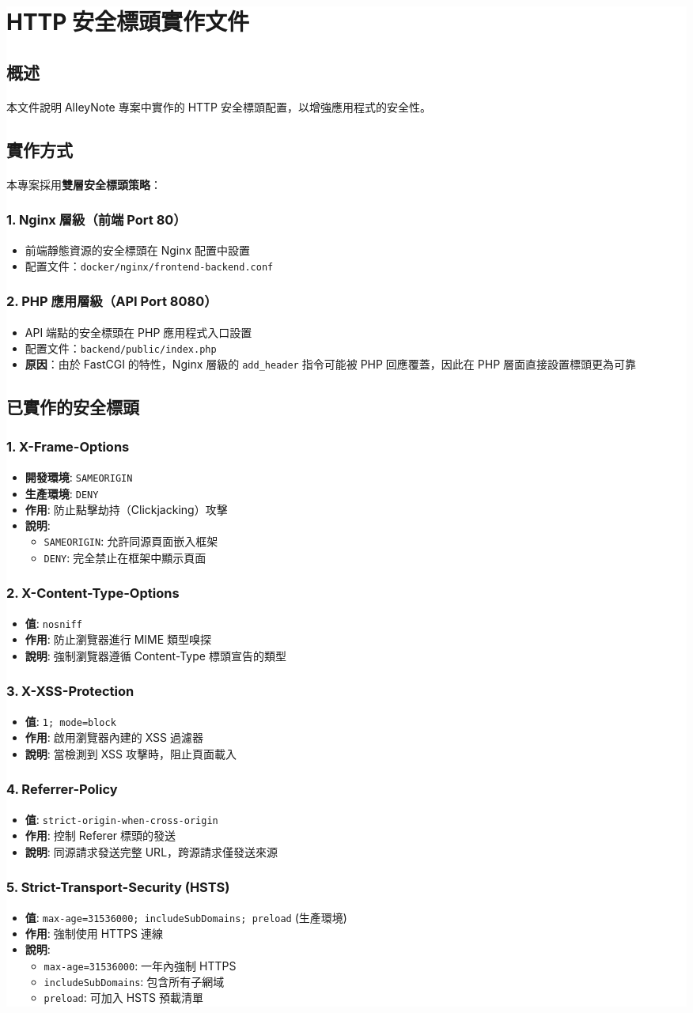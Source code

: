 # HTTP 安全標頭實作文件

## 概述

本文件說明 AlleyNote 專案中實作的 HTTP 安全標頭配置，以增強應用程式的安全性。

## 實作方式

本專案採用**雙層安全標頭策略**：

### 1. Nginx 層級（前端 Port 80）
- 前端靜態資源的安全標頭在 Nginx 配置中設置
- 配置文件：`docker/nginx/frontend-backend.conf`

### 2. PHP 應用層級（API Port 8080）
- API 端點的安全標頭在 PHP 應用程式入口設置
- 配置文件：`backend/public/index.php`
- **原因**：由於 FastCGI 的特性，Nginx 層級的 `add_header` 指令可能被 PHP 回應覆蓋，因此在 PHP 層面直接設置標頭更為可靠

## 已實作的安全標頭

### 1. X-Frame-Options
- **開發環境**: `SAMEORIGIN`
- **生產環境**: `DENY`
- **作用**: 防止點擊劫持（Clickjacking）攻擊
- **說明**: 
  - `SAMEORIGIN`: 允許同源頁面嵌入框架
  - `DENY`: 完全禁止在框架中顯示頁面

### 2. X-Content-Type-Options
- **值**: `nosniff`
- **作用**: 防止瀏覽器進行 MIME 類型嗅探
- **說明**: 強制瀏覽器遵循 Content-Type 標頭宣告的類型

### 3. X-XSS-Protection
- **值**: `1; mode=block`
- **作用**: 啟用瀏覽器內建的 XSS 過濾器
- **說明**: 當檢測到 XSS 攻擊時，阻止頁面載入

### 4. Referrer-Policy
- **值**: `strict-origin-when-cross-origin`
- **作用**: 控制 Referer 標頭的發送
- **說明**: 同源請求發送完整 URL，跨源請求僅發送來源

### 5. Strict-Transport-Security (HSTS)
- **值**: `max-age=31536000; includeSubDomains; preload` (生產環境)
- **作用**: 強制使用 HTTPS 連線
- **說明**: 
  - `max-age=31536000`: 一年內強制 HTTPS
  - `includeSubDomains`: 包含所有子網域
  - `preload`: 可加入 HSTS 預載清單
